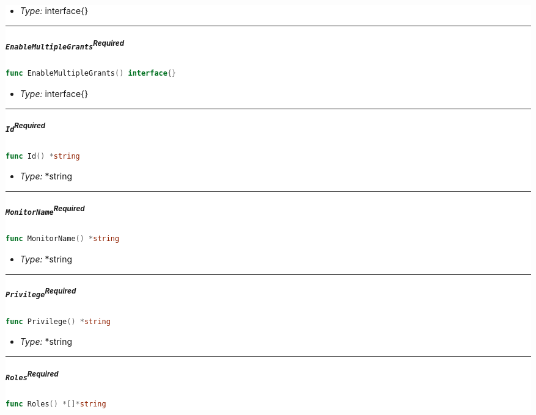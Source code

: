 - *Type:* interface{}

---

##### `EnableMultipleGrants`<sup>Required</sup> <a name="EnableMultipleGrants" id="@cdktf/provider-snowflake.resourceMonitorGrant.ResourceMonitorGrant.property.enableMultipleGrants"></a>

```go
func EnableMultipleGrants() interface{}
```

- *Type:* interface{}

---

##### `Id`<sup>Required</sup> <a name="Id" id="@cdktf/provider-snowflake.resourceMonitorGrant.ResourceMonitorGrant.property.id"></a>

```go
func Id() *string
```

- *Type:* *string

---

##### `MonitorName`<sup>Required</sup> <a name="MonitorName" id="@cdktf/provider-snowflake.resourceMonitorGrant.ResourceMonitorGrant.property.monitorName"></a>

```go
func MonitorName() *string
```

- *Type:* *string

---

##### `Privilege`<sup>Required</sup> <a name="Privilege" id="@cdktf/provider-snowflake.resourceMonitorGrant.ResourceMonitorGrant.property.privilege"></a>

```go
func Privilege() *string
```

- *Type:* *string

---

##### `Roles`<sup>Required</sup> <a name="Roles" id="@cdktf/provider-snowflake.resourceMonitorGrant.ResourceMonitorGrant.property.roles"></a>

```go
func Roles() *[]*string
```
